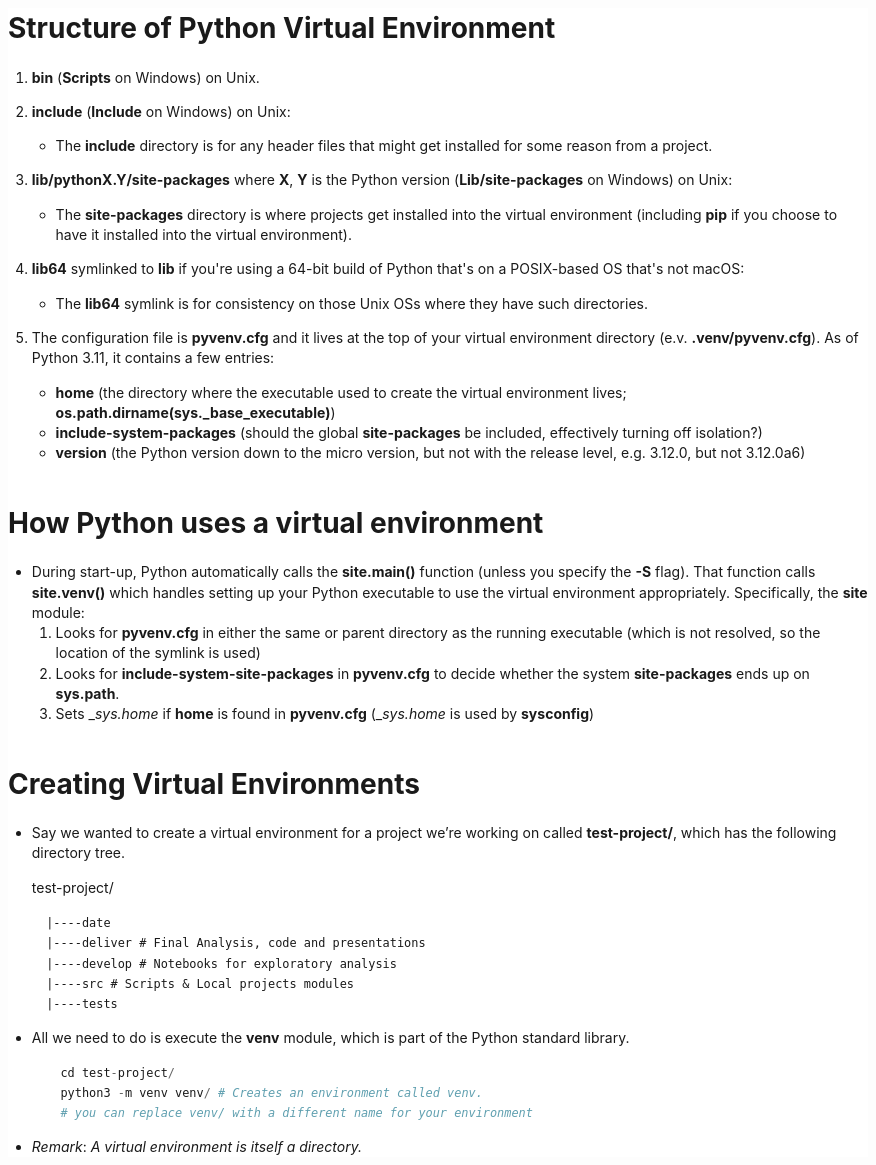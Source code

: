 # Structure of Python Virtual Environment
1. __bin__ (__Scripts__ on Windows) on Unix.


2. __include__ (__Include__ on Windows) on Unix:
   * The __include__ directory is for any header files that might get installed for some reason from a project.


3. __lib/pythonX.Y/site-packages__  where __X__, __Y__ is the Python version (__Lib/site-packages__ on Windows) on Unix:
   *  The __site-packages__ directory is where projects get installed into the virtual environment (including __pip__ if you choose to have it installed into the virtual environment).


4. __lib64__ symlinked to __lib__ if you're using a 64-bit build of Python that's on a POSIX-based OS that's not macOS: 
   * The __lib64__ symlink is for consistency on those Unix OSs where they have such directories.

5. The configuration file is __pyvenv.cfg__ and it lives at the top of your virtual environment directory (e.v. __.venv/pyvenv.cfg__). As of Python 3.11, it contains a few entries:
    * __home__ (the directory where the executable used to create the virtual environment lives; __os.path.dirname(sys._base_executable)__)
    * __include-system-packages__ (should the global __site-packages__ be included, effectively turning off isolation?)
    * __version__ (the Python version down to the micro version, but not with the release level, e.g. 3.12.0, but not 3.12.0a6)

# How Python uses a virtual environment
* During start-up, Python automatically calls the __site.main()__ function (unless you specify the __-S__ flag). That function calls __site.venv()__ which handles setting up your Python executable to use the virtual environment appropriately. Specifically, the __site__ module:
  1. Looks for __pyvenv.cfg__ in either the same or parent directory as the running executable (which is not resolved, so the location of the symlink is used)
  2. Looks for __include-system-site-packages__ in __pyvenv.cfg__ to decide whether the system __site-packages__ ends up on __sys.path__.
  3. Sets __sys._home__ if __home__ is found in __pyvenv.cfg__ (__sys._home__ is used by __sysconfig__)
# Creating Virtual Environments
* Say we wanted to create a virtual environment for a project we’re working on called __test-project/__, which has the following directory tree.

    test-project/

        |----date
        |----deliver # Final Analysis, code and presentations
        |----develop # Notebooks for exploratory analysis
        |----src # Scripts & Local projects modules
        |----tests

* All we need to do is execute the __venv__ module, which is part of the Python standard library.

    ```py
        cd test-project/
        python3 -m venv venv/ # Creates an environment called venv.
        # you can replace venv/ with a different name for your environment
    ```
* _Remark_: _A virtual environment is itself a directory._
